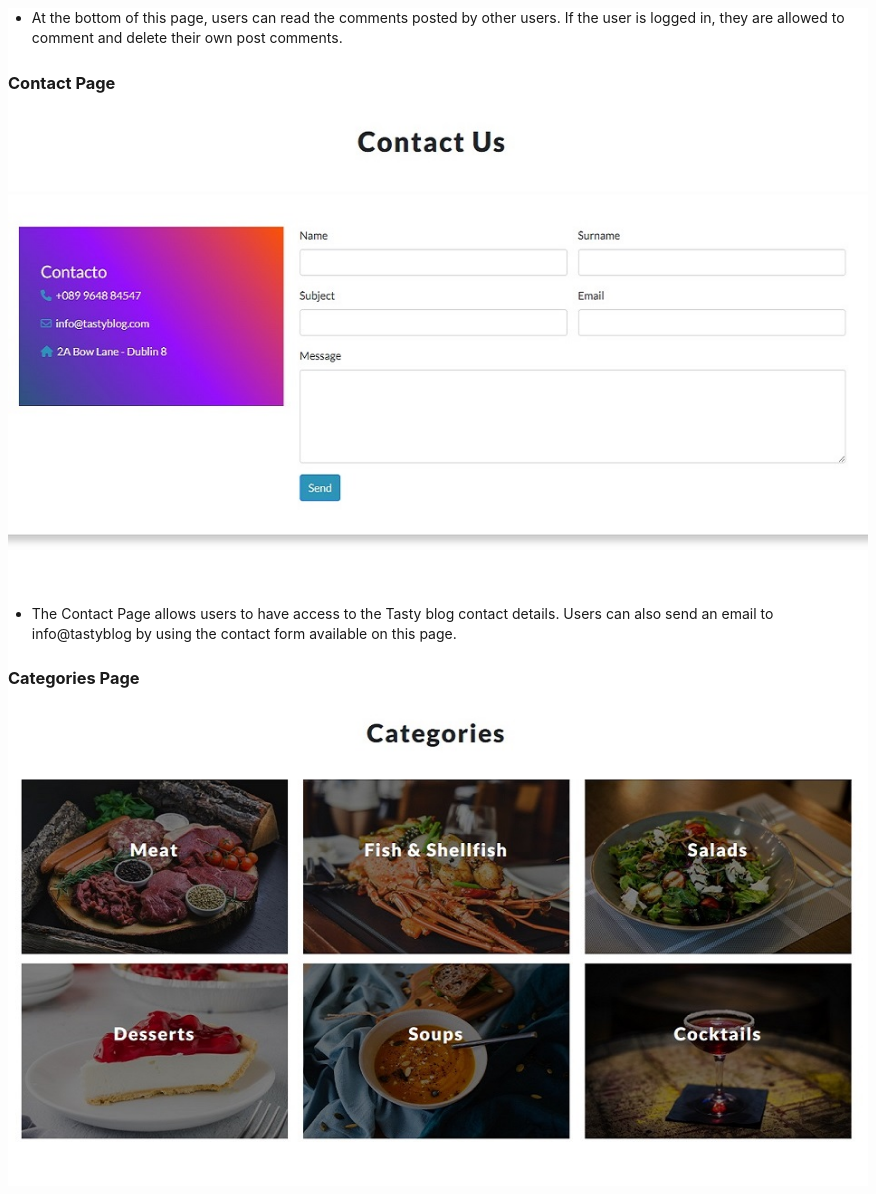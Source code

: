 * At the bottom of this page, users can read the comments posted by
other users. If the user is logged in, they are
allowed to comment and delete their own post comments.

### Contact Page

![Contact Page](./assets/readme/features/tasty_blog_contact_page.jpg)<br><br>

* The Contact Page allows users to have access to the Tasty blog
contact details. Users can also send an email to info@tastyblog by
using the contact form available on this page.

### Categories Page

![Categories Page ](./assets/readme/features/tasty_blog_categories_page.jpg)<br><br>
